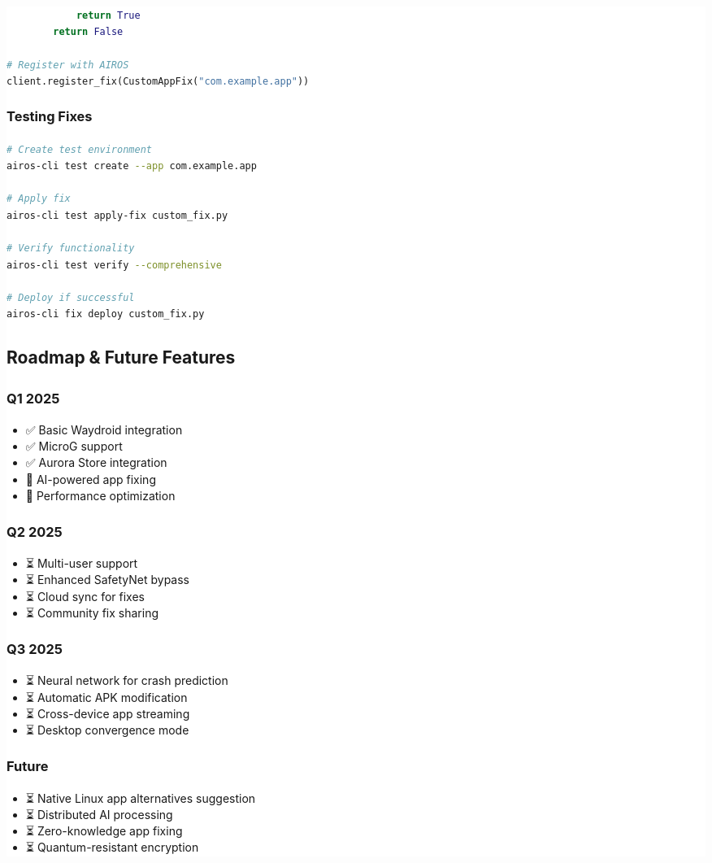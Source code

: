 ```python
            return True
        return False

# Register with AIROS
client.register_fix(CustomAppFix("com.example.app"))
```

### Testing Fixes

```bash
# Create test environment
airos-cli test create --app com.example.app

# Apply fix
airos-cli test apply-fix custom_fix.py

# Verify functionality
airos-cli test verify --comprehensive

# Deploy if successful
airos-cli fix deploy custom_fix.py
```

## Roadmap & Future Features

### Q1 2025
- ✅ Basic Waydroid integration
- ✅ MicroG support
- ✅ Aurora Store integration
- 🔄 AI-powered app fixing
- 🔄 Performance optimization

### Q2 2025
- ⏳ Multi-user support
- ⏳ Enhanced SafetyNet bypass
- ⏳ Cloud sync for fixes
- ⏳ Community fix sharing

### Q3 2025
- ⏳ Neural network for crash prediction
- ⏳ Automatic APK modification
- ⏳ Cross-device app streaming
- ⏳ Desktop convergence mode

### Future
- ⏳ Native Linux app alternatives suggestion
- ⏳ Distributed AI processing
- ⏳ Zero-knowledge app fixing
- ⏳ Quantum-resistant encryption
